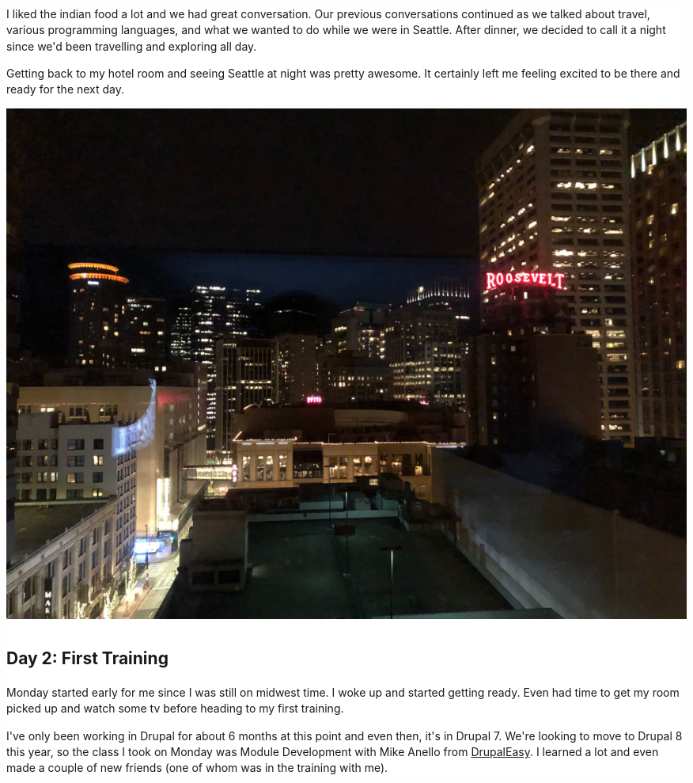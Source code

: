 I liked the indian food a lot and we had great conversation. Our previous conversations continued as we talked about travel, various programming languages, and what we wanted to do while we were in Seattle. After dinner, we decided to call it a night since we'd been travelling and exploring all day.

Getting back to my hotel room and seeing Seattle at night was pretty awesome. It certainly left me feeling excited to be there and ready for the next day.

![I had a room with a view from my hotel room in the downtown area. It was within walking distance of Drupalcon.](../images/view_from_hotel.jpg)

<EmailSignup title='Like this post? Join my mailing list!' />

## Day 2: First Training

Monday started early for me since I was still on midwest time. I woke up and started getting ready. Even had time to get my room picked up and watch some tv before heading to my first training.

I've only been working in Drupal for about 6 months at this point and even then, it's in Drupal 7. We're looking to move to Drupal 8 this year, so the class I took on Monday was Module Development with Mike Anello from [DrupalEasy](https://www.drupaleasy.com/). I learned a lot and even made a couple of new friends (one of whom was in the training with me).
